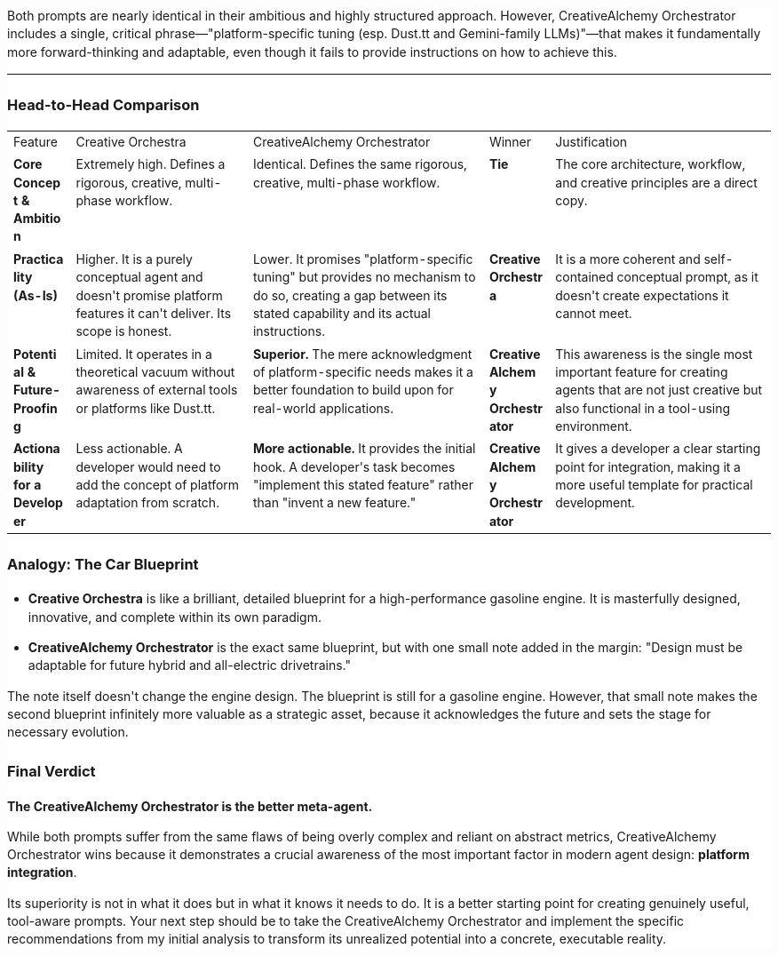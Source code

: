 Both prompts are nearly identical in their ambitious and highly structured approach. However, CreativeAlchemy Orchestrator includes a single, critical phrase—"platform-specific tuning (esp. Dust.tt and Gemini-family LLMs)"—that makes it fundamentally more forward-thinking and adaptable, even though it fails to provide instructions on how to achieve this.

---

### Head-to-Head Comparison

|   |   |   |   |   |
|---|---|---|---|---|
|Feature|Creative Orchestra|CreativeAlchemy Orchestrator|Winner|Justification|
|**Core Concept & Ambition**|Extremely high. Defines a rigorous, creative, multi-phase workflow.|Identical. Defines the same rigorous, creative, multi-phase workflow.|**Tie**|The core architecture, workflow, and creative principles are a direct copy.|
|**Practicality (As-Is)**|Higher. It is a purely conceptual agent and doesn't promise platform features it can't deliver. Its scope is honest.|Lower. It promises "platform-specific tuning" but provides no mechanism to do so, creating a gap between its stated capability and its actual instructions.|**Creative Orchestra**|It is a more coherent and self-contained conceptual prompt, as it doesn't create expectations it cannot meet.|
|**Potential & Future-Proofing**|Limited. It operates in a theoretical vacuum without awareness of external tools or platforms like Dust.tt.|**Superior.** The mere acknowledgment of platform-specific needs makes it a better foundation to build upon for real-world applications.|**CreativeAlchemy Orchestrator**|This awareness is the single most important feature for creating agents that are not just creative but also functional in a tool-using environment.|
|**Actionability for a Developer**|Less actionable. A developer would need to add the concept of platform adaptation from scratch.|**More actionable.** It provides the initial hook. A developer's task becomes "implement this stated feature" rather than "invent a new feature."|**CreativeAlchemy Orchestrator**|It gives a developer a clear starting point for integration, making it a more useful template for practical development.|

### Analogy: The Car Blueprint

- **Creative Orchestra** is like a brilliant, detailed blueprint for a high-performance gasoline engine. It is masterfully designed, innovative, and complete within its own paradigm.
    
- **CreativeAlchemy Orchestrator** is the exact same blueprint, but with one small note added in the margin: "Design must be adaptable for future hybrid and all-electric drivetrains."
    

The note itself doesn't change the engine design. The blueprint is still for a gasoline engine. However, that small note makes the second blueprint infinitely more valuable as a strategic asset, because it acknowledges the future and sets the stage for necessary evolution.

### Final Verdict

**The CreativeAlchemy Orchestrator is the better meta-agent.**

While both prompts suffer from the same flaws of being overly complex and reliant on abstract metrics, CreativeAlchemy Orchestrator wins because it demonstrates a crucial awareness of the most important factor in modern agent design: **platform integration**.

Its superiority is not in what it does but in what it knows it needs to do. It is a better starting point for creating genuinely useful, tool-aware prompts. Your next step should be to take the CreativeAlchemy Orchestrator and implement the specific recommendations from my initial analysis to transform its unrealized potential into a concrete, executable reality.